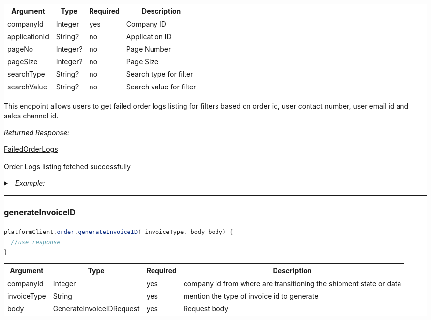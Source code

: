 

| Argument  |  Type  | Required | Description |
| --------- | -----  | -------- | ----------- | 
| companyId | Integer | yes | Company ID |   
| applicationId | String? | no | Application ID |   
| pageNo | Integer? | no | Page Number |   
| pageSize | Integer? | no | Page Size |   
| searchType | String? | no | Search type for filter |   
| searchValue | String? | no | Search value for filter |  



This endpoint allows users to get failed order logs listing for filters based on order id, user contact number, user email id and sales channel id.

*Returned Response:*




[FailedOrderLogs](#FailedOrderLogs)

Order Logs listing fetched successfully




<details><summary><i>&nbsp; Example:</i></summary></details>









---


### generateInvoiceID





```java
platformClient.order.generateInvoiceID( invoiceType, body body) {
  //use response
}
```



| Argument  |  Type  | Required | Description |
| --------- | -----  | -------- | ----------- | 
| companyId | Integer | yes | company id from where are transitioning the shipment state or data |   
| invoiceType | String | yes | mention the type of invoice id to generate |  
| body | [GenerateInvoiceIDRequest](#GenerateInvoiceIDRequest) | yes | Request body |
